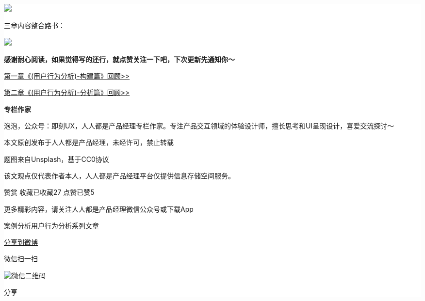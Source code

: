 ![](https://image.woshipm.com/2024/11/14/69d980e8-a297-11ef-baf4-00163e0b5ff3.png)

三章内容整合路书：

![](https://image.woshipm.com/2024/11/14/6fcffe00-a297-11ef-baf4-00163e0b5ff3.png)

**感谢耐心阅读，如果觉得写的还行，就点赞关注一下吧，下次更新先通知你～**

[第一章《(用户行为分析)-构建篇》回顾>>](https://www.woshipm.com/user-research/6092483.html)

[第二章《(用户行为分析)-分析篇》回顾>>](https://www.woshipm.com/pd/6120876.html#toc-1)

**专栏作家**

泡泡，公众号：即刻UX，人人都是产品经理专栏作家。专注产品交互领域的体验设计师，擅长思考和UI呈现设计，喜爱交流探讨～

本文原创发布于人人都是产品经理，未经许可，禁止转载

题图来自Unsplash，基于CC0协议

该文观点仅代表作者本人，人人都是产品经理平台仅提供信息存储空间服务。

赞赏 收藏已收藏27 点赞已赞5

更多精彩内容，请关注人人都是产品经理微信公众号或下载App

[案例分析](https://www.woshipm.com/tag/%e6%a1%88%e4%be%8b%e5%88%86%e6%9e%90)[用户行为分析](https://www.woshipm.com/tag/%e7%94%a8%e6%88%b7%e8%a1%8c%e4%b8%ba%e5%88%86%e6%9e%90)[系列文章](https://www.woshipm.com/tag/%e7%b3%bb%e5%88%97%e6%96%87%e7%ab%a0)

[分享到微博](https://service.weibo.com/share/share.php?appkey=2775287854&title=构建完行为分析报表后，如何识别异常与指标修复？「用户行为分析」【修复篇】&url=https://www.woshipm.com/user-research/6141111.html&pic=https://image.woshipm.com/2024/03/08/8de249f6-dd31-11ee-9846-00163e142b65.png)

微信扫一扫

![微信二维码](https://api.pwmqr.com/qrcode/create/?url=https://www.woshipm.com/user-research/6141111.html)

分享